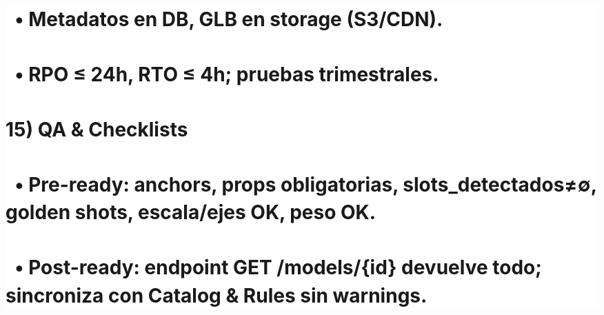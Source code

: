 # &nbsp;   • Metadatos en DB, GLB en storage (S3/CDN).

# &nbsp;   • RPO ≤ 24h, RTO ≤ 4h; pruebas trimestrales.

# 15\) QA \& Checklists

# &nbsp;   • Pre-ready: anchors, props obligatorias, slots\_detectados≠∅, golden shots, escala/ejes OK, peso OK.

# &nbsp;   • Post-ready: endpoint GET /models/{id} devuelve todo; sincroniza con Catalog \& Rules sin warnings.

